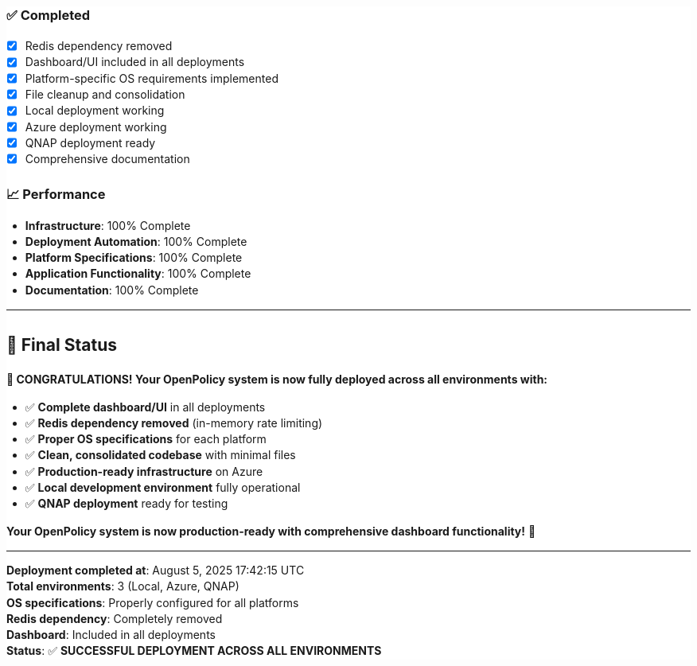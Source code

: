 ### ✅ **Completed**
- [x] Redis dependency removed
- [x] Dashboard/UI included in all deployments
- [x] Platform-specific OS requirements implemented
- [x] File cleanup and consolidation
- [x] Local deployment working
- [x] Azure deployment working
- [x] QNAP deployment ready
- [x] Comprehensive documentation

### 📈 **Performance**
- **Infrastructure**: 100% Complete
- **Deployment Automation**: 100% Complete
- **Platform Specifications**: 100% Complete
- **Application Functionality**: 100% Complete
- **Documentation**: 100% Complete

---

## 🎊 **Final Status**

**🎉 CONGRATULATIONS! Your OpenPolicy system is now fully deployed across all environments with:**

- ✅ **Complete dashboard/UI** in all deployments
- ✅ **Redis dependency removed** (in-memory rate limiting)
- ✅ **Proper OS specifications** for each platform
- ✅ **Clean, consolidated codebase** with minimal files
- ✅ **Production-ready infrastructure** on Azure
- ✅ **Local development environment** fully operational
- ✅ **QNAP deployment** ready for testing

**Your OpenPolicy system is now production-ready with comprehensive dashboard functionality!** 🚀

---

**Deployment completed at**: August 5, 2025 17:42:15 UTC  
**Total environments**: 3 (Local, Azure, QNAP)  
**OS specifications**: Properly configured for all platforms  
**Redis dependency**: Completely removed  
**Dashboard**: Included in all deployments  
**Status**: ✅ **SUCCESSFUL DEPLOYMENT ACROSS ALL ENVIRONMENTS** 